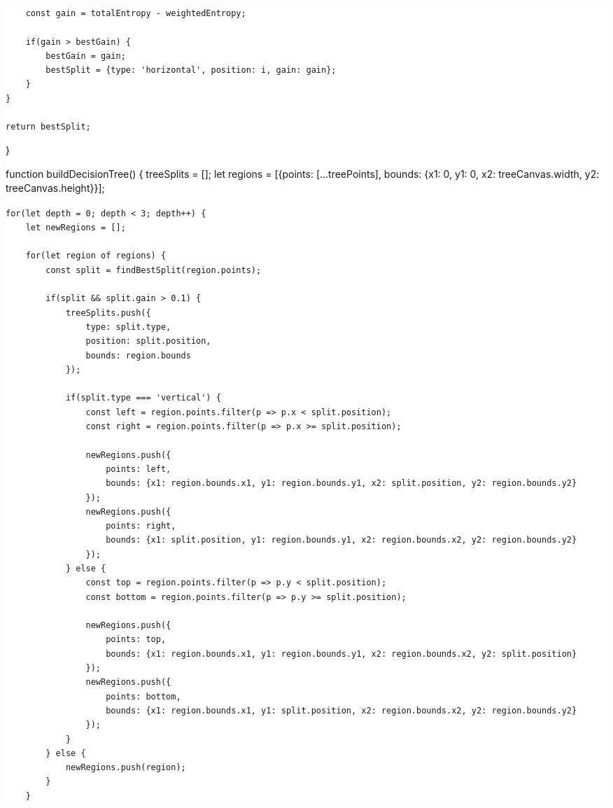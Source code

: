         const gain = totalEntropy - weightedEntropy;
        
        if(gain > bestGain) {
            bestGain = gain;
            bestSplit = {type: 'horizontal', position: i, gain: gain};
        }
    }
    
    return bestSplit;
}

function buildDecisionTree() {
    treeSplits = [];
    let regions = [{points: [...treePoints], bounds: {x1: 0, y1: 0, x2: treeCanvas.width, y2: treeCanvas.height}}];
    
    for(let depth = 0; depth < 3; depth++) {
        let newRegions = [];
        
        for(let region of regions) {
            const split = findBestSplit(region.points);
            
            if(split && split.gain > 0.1) {
                treeSplits.push({
                    type: split.type,
                    position: split.position,
                    bounds: region.bounds
                });
                
                if(split.type === 'vertical') {
                    const left = region.points.filter(p => p.x < split.position);
                    const right = region.points.filter(p => p.x >= split.position);
                    
                    newRegions.push({
                        points: left,
                        bounds: {x1: region.bounds.x1, y1: region.bounds.y1, x2: split.position, y2: region.bounds.y2}
                    });
                    newRegions.push({
                        points: right,
                        bounds: {x1: split.position, y1: region.bounds.y1, x2: region.bounds.x2, y2: region.bounds.y2}
                    });
                } else {
                    const top = region.points.filter(p => p.y < split.position);
                    const bottom = region.points.filter(p => p.y >= split.position);
                    
                    newRegions.push({
                        points: top,
                        bounds: {x1: region.bounds.x1, y1: region.bounds.y1, x2: region.bounds.x2, y2: split.position}
                    });
                    newRegions.push({
                        points: bottom,
                        bounds: {x1: region.bounds.x1, y1: split.position, x2: region.bounds.x2, y2: region.bounds.y2}
                    });
                }
            } else {
                newRegions.push(region);
            }
        }
        